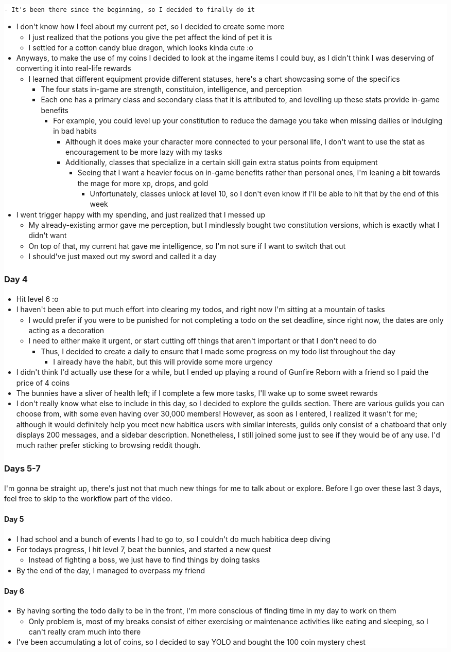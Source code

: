 	- It's been there since the beginning, so I decided to finally do it
- I don't know how I feel about my current pet, so I decided to create some more
	- I just realized that the potions you give the pet affect the kind of pet it is
	- I settled for a cotton candy blue dragon, which looks kinda cute :o
- Anyways, to make the use of my coins I decided to look at the ingame items I could buy, as I didn't think I was deserving of converting it into real-life rewards
	- I learned that different equipment provide different statuses, here's a chart showcasing some of the specifics
		- The four stats in-game are strength, constituion, intelligence, and perception
		- Each one has a primary class and secondary class that it is attributed to, and levelling up these stats provide in-game benefits
			- For example, you could level up your constitution to reduce the damage you take when missing dailies or indulging in bad habits
				- Although it does make your character more connected to your personal life, I don't want to use the stat as encouragement to be more lazy with my tasks
				-  Additionally, classes that specialize in a certain skill gain extra status points from equipment
					-  Seeing that I want a heavier focus on in-game benefits rather than personal ones, I'm leaning a bit towards the mage for more xp, drops, and gold
						-  Unfortunately, classes unlock at level 10, so I don't even know if I'll be able to hit that by the end of this week
- I went trigger happy with my spending, and just realized that I messed up
	- My already-existing armor gave me perception, but I mindlessly bought two constitution versions, which is exactly what I didn't want
	- On top of that, my current hat gave me intelligence, so I'm not sure if I want to switch that out
	- I should've just maxed out my sword and called it a day
### Day 4 
- Hit level 6 :o
- I haven't been able to put much effort into clearing my todos, and right now I'm sitting at a mountain of tasks
	- I would prefer if you were to be punished for not completing a todo on the set deadline, since right now, the dates are only acting as a decoration
	- I need to either make it urgent, or start cutting off things that aren't important or that I don't need to do
		- Thus, I decided to create a daily to ensure that I made some progress on my todo list throughout the day
			- I already have the habit, but this will provide some more urgency
- I didn't think I'd actually use these for a while, but I ended up playing a round of Gunfire Reborn with a friend so I paid the price of 4 coins
- The bunnies have a sliver of health left; if I complete a few more tasks, I'll wake up to some sweet rewards
- I don't really know what else to include in this day, so I decided to explore the guilds section. There are various guilds you can choose from, with some even having over 30,000 members! However, as soon as I entered, I realized it wasn't for me; although it would definitely help you meet new habitica users with similar interests, guilds only consist of a chatboard that only displays 200 messages, and a sidebar description. Nonetheless, I still joined some just to see if they would be of any use. I'd much rather prefer sticking to browsing reddit though.
### Days 5-7
I'm gonna be straight up, there's just not that much new things for me to talk about or explore. Before I go over these last 3 days, feel free to skip to the workflow part of the video.
#### Day 5
- I had school and a bunch of events I had to go to, so I couldn't do much habitica deep diving
- For todays progress, I hit level 7, beat the bunnies, and started a new quest
	- Instead of fighting a boss, we just have to find things by doing tasks
- By the end of the day, I managed to overpass my friend
#### Day 6
- By having sorting the todo daily to be in the front, I'm more conscious of finding time in my day to work on them
	- Only problem is, most of my breaks consist of either exercising or maintenance activities like eating and sleeping, so I can't really cram much into there
- I've been accumulating a lot of coins, so I decided to say YOLO and bought the 100 coin mystery chest